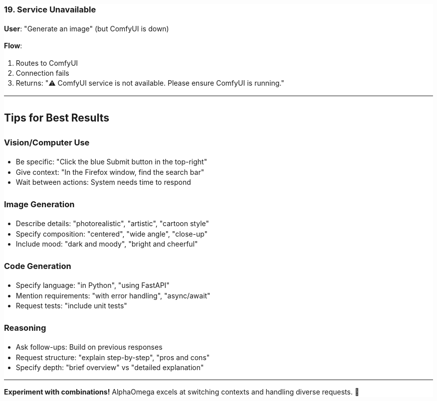 
### 19. Service Unavailable

**User**: "Generate an image" (but ComfyUI is down)

**Flow**:
1. Routes to ComfyUI
2. Connection fails
3. Returns: "⚠️ ComfyUI service is not available. Please ensure ComfyUI is running."

---

## Tips for Best Results

### Vision/Computer Use
- Be specific: "Click the blue Submit button in the top-right"
- Give context: "In the Firefox window, find the search bar"
- Wait between actions: System needs time to respond

### Image Generation
- Describe details: "photorealistic", "artistic", "cartoon style"
- Specify composition: "centered", "wide angle", "close-up"
- Include mood: "dark and moody", "bright and cheerful"

### Code Generation
- Specify language: "in Python", "using FastAPI"
- Mention requirements: "with error handling", "async/await"
- Request tests: "include unit tests"

### Reasoning
- Ask follow-ups: Build on previous responses
- Request structure: "explain step-by-step", "pros and cons"
- Specify depth: "brief overview" vs "detailed explanation"

---

**Experiment with combinations!** AlphaOmega excels at switching contexts and handling diverse requests. 🔱
